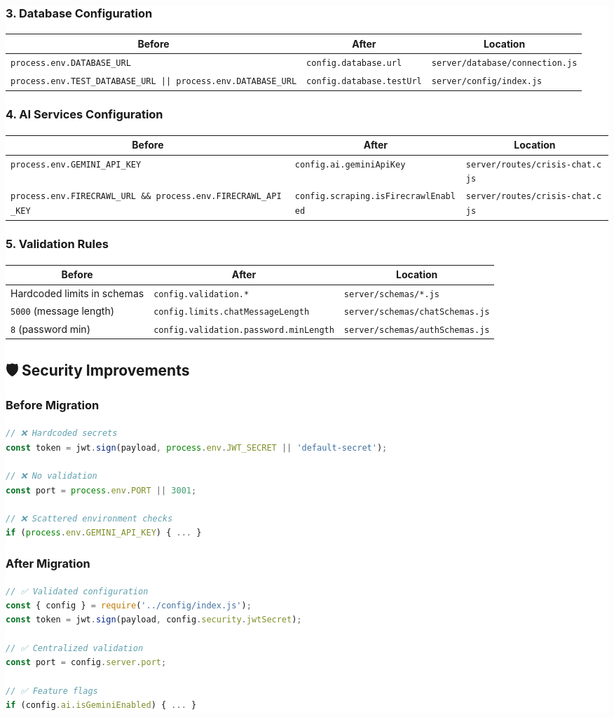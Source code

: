 ### **3. Database Configuration**

| **Before** | **After** | **Location** |
|------------|-----------|--------------|
| `process.env.DATABASE_URL` | `config.database.url` | `server/database/connection.js` |
| `process.env.TEST_DATABASE_URL \|\| process.env.DATABASE_URL` | `config.database.testUrl` | `server/config/index.js` |

### **4. AI Services Configuration**

| **Before** | **After** | **Location** |
|------------|-----------|--------------|
| `process.env.GEMINI_API_KEY` | `config.ai.geminiApiKey` | `server/routes/crisis-chat.cjs` |
| `process.env.FIRECRAWL_URL && process.env.FIRECRAWL_API_KEY` | `config.scraping.isFirecrawlEnabled` | `server/routes/crisis-chat.cjs` |

### **5. Validation Rules**

| **Before** | **After** | **Location** |
|------------|-----------|--------------|
| Hardcoded limits in schemas | `config.validation.*` | `server/schemas/*.js` |
| `5000` (message length) | `config.limits.chatMessageLength` | `server/schemas/chatSchemas.js` |
| `8` (password min) | `config.validation.password.minLength` | `server/schemas/authSchemas.js` |

## 🛡️ **Security Improvements**

### **Before Migration**
```javascript
// ❌ Hardcoded secrets
const token = jwt.sign(payload, process.env.JWT_SECRET || 'default-secret');

// ❌ No validation
const port = process.env.PORT || 3001;

// ❌ Scattered environment checks
if (process.env.GEMINI_API_KEY) { ... }
```

### **After Migration**
```javascript
// ✅ Validated configuration
const { config } = require('../config/index.js');
const token = jwt.sign(payload, config.security.jwtSecret);

// ✅ Centralized validation
const port = config.server.port;

// ✅ Feature flags
if (config.ai.isGeminiEnabled) { ... }
```
